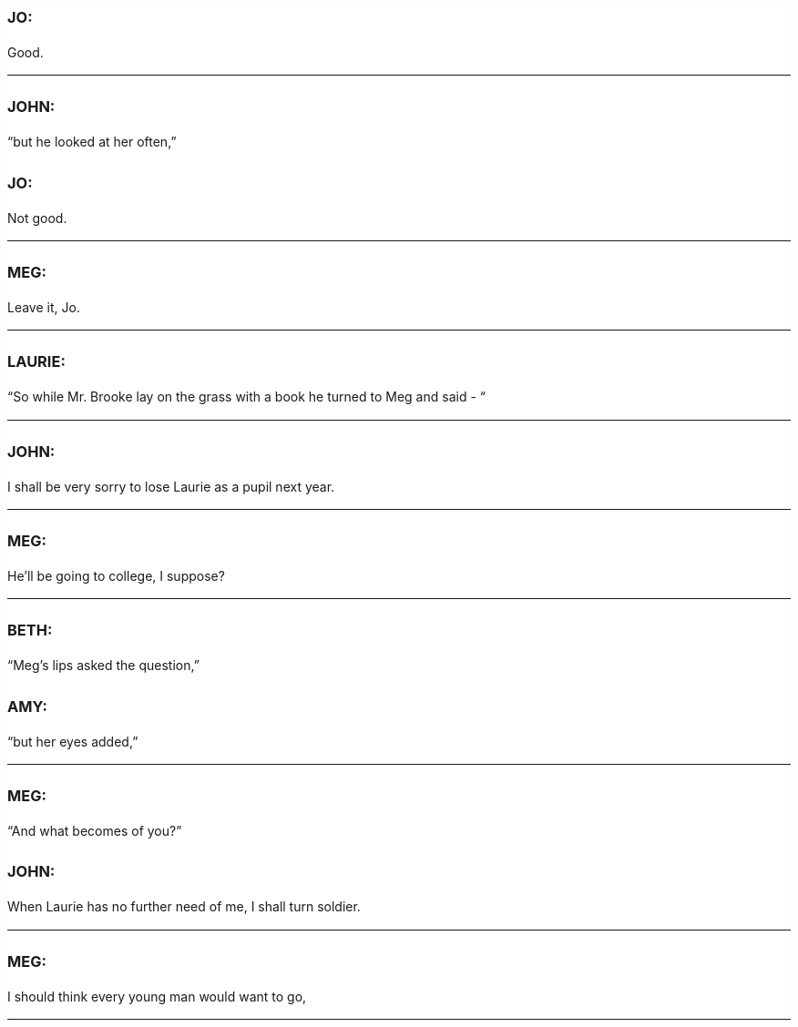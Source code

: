 ### JO:
Good.

---

### JOHN:
“but he looked at her often,” 

### JO:
Not good.  

---

### MEG:
Leave it, Jo.

---

### LAURIE:
“So while Mr. Brooke lay on the grass with a book he turned to Meg and said - “

---

### JOHN:
I shall be very sorry to lose Laurie as a pupil next year. 

---

### MEG:
He’ll be going to college, I suppose? 

---

### BETH:
“Meg’s lips asked the question,” 

### AMY:
“but her eyes added,”

---

### MEG:
“And what becomes of you?”

### JOHN:
When Laurie has no further need of me, I shall turn soldier.

---

### MEG:
I should think every young man would want to go, 

---